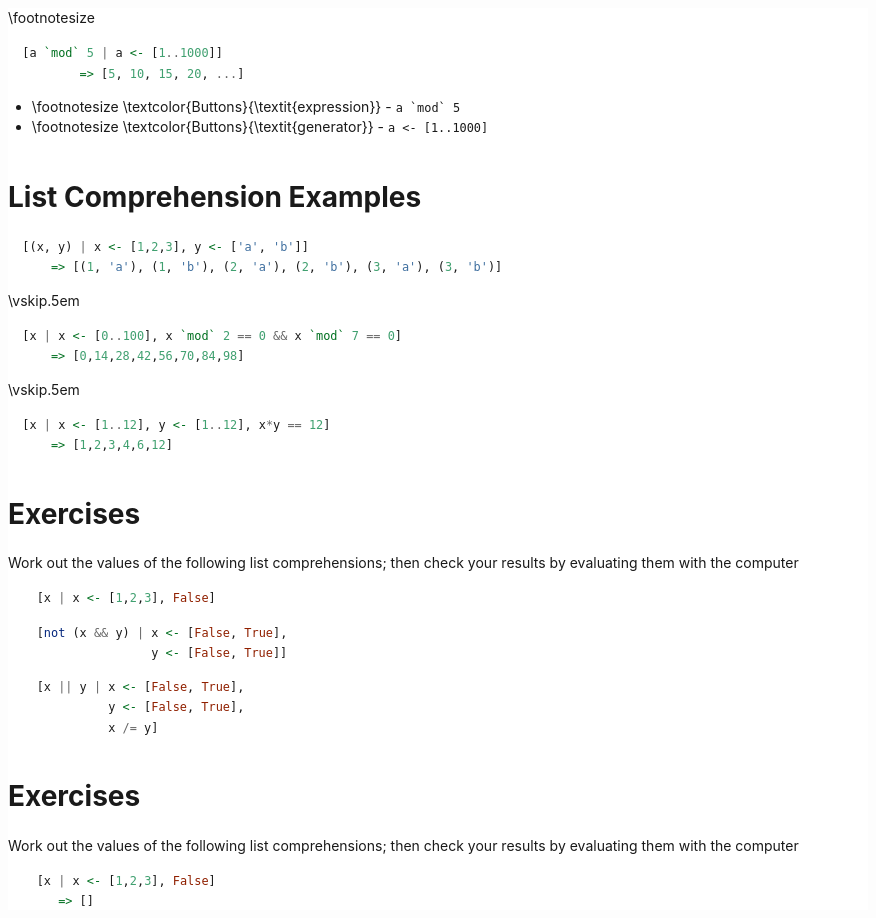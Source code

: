   \footnotesize
  ```haskell
    [a `mod` 5 | a <- [1..1000]]
            => [5, 10, 15, 20, ...]
  ```

  - \footnotesize \textcolor{Buttons}{\textit{expression}} - ``a `mod` 5``
  - \footnotesize \textcolor{Buttons}{\textit{generator}} - `a <- [1..1000]`

# List Comprehension Examples

```haskell
  [(x, y) | x <- [1,2,3], y <- ['a', 'b']]
      => [(1, 'a'), (1, 'b'), (2, 'a'), (2, 'b'), (3, 'a'), (3, 'b')]
```

\vskip.5em

```haskell
  [x | x <- [0..100], x `mod` 2 == 0 && x `mod` 7 == 0]
      => [0,14,28,42,56,70,84,98]
```

\vskip.5em

```haskell
  [x | x <- [1..12], y <- [1..12], x*y == 12]
      => [1,2,3,4,6,12]
```

# Exercises

Work out the values of the following list comprehensions; then check your results by evaluating them with the computer

```haskell
    [x | x <- [1,2,3], False]
```

```haskell
    [not (x && y) | x <- [False, True],
                    y <- [False, True]]
```

```haskell
    [x || y | x <- [False, True],
              y <- [False, True],
              x /= y]
```

# Exercises

Work out the values of the following list comprehensions; then check your results by evaluating them with the computer

```haskell
    [x | x <- [1,2,3], False]
       => []
```
